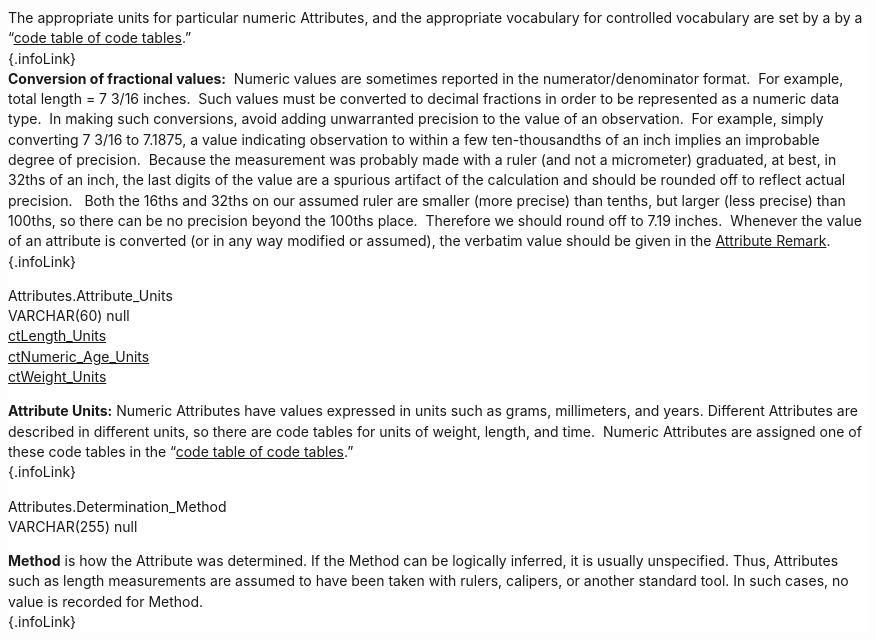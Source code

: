 The appropriate units for particular numeric Attributes, and the
appropriate vocabulary for controlled vocabulary are set by a by a
“[code table of code
tables](http://arctos.database.museum/info/ctDocumentation.cfm?table=CTATTRIBUTE_CODE_TABLES).”\
[](){.infoLink}\
**Conversion of fractional values:**  Numeric values are sometimes
reported in the numerator/denominator format.  For example, total length
= 7 3/16 inches.  Such values must be converted to decimal fractions in
order to be represented as a numeric data type.  In making such
conversions, avoid adding unwarranted precision to the value of an
observation.  For example, simply converting 7 3/16 to 7.1875, a value
indicating observation to within a few ten-thousandths of an inch
implies an improbable degree of precision.  Because the measurement was
probably made with a ruler (and not a micrometer) graduated, at best, in
32ths of an inch, the last digits of the value are a spurious artifact
of the calculation and should be rounded off to reflect actual
precision.   Both the 16ths and 32ths on our assumed ruler are smaller
(more precise) than tenths, but larger (less precise) than 100ths, so
there can be no precision beyond the 100ths place.  Therefore we should
round off to 7.19 inches.  Whenever the value of an attribute is
converted (or in any way modified or assumed), the verbatim value should
be given in the [Attribute Remark](#remark).\
[](){.infoLink}

<div class="fldDef">

Attributes.Attribute\_Units\
VARCHAR(60) null\
[ctLength\_Units](http://arctos.database.museum/info/ctDocumentation.cfm?table=ctlength_units)\
[ctNumeric\_Age\_Units](http://arctos.database.museum/info/ctDocumentation.cfm?table=ctNumeric_Age_Units)\
[ctWeight\_Units](http://arctos.database.museum/info/ctDocumentation.cfm?table=ctWeight_Units)

</div>

**Attribute Units:** Numeric Attributes have values expressed in units
such as grams, millimeters, and years. Different Attributes are
described in different units, so there are code tables for units of
weight, length, and time.  Numeric Attributes are assigned one of these
code tables in the “[code table of code
tables](http://arctos.database.museum/info/ctDocumentation.cfm?table=CTATTRIBUTE_CODE_TABLES).”\
[](){.infoLink}

<div class="fldDef">

Attributes.Determination\_Method\
VARCHAR(255) null

</div>

**Method** is how the Attribute was determined. If the Method can be
logically inferred, it is usually unspecified. Thus, Attributes such as
length measurements are assumed to have been taken with rulers,
calipers, or another standard tool. In such cases, no value is recorded
for Method.\
[](){.infoLink}
